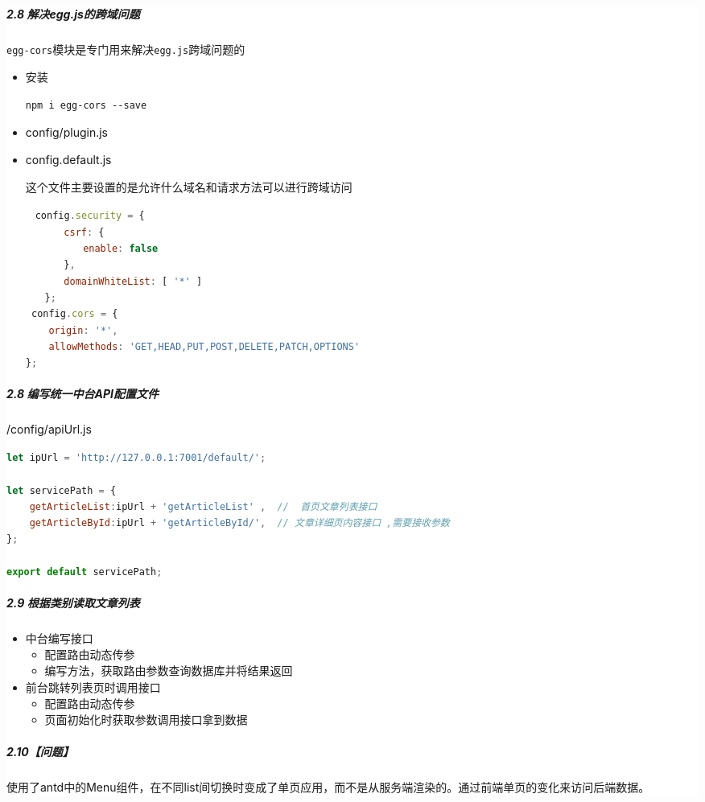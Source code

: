   ##### 2.8 解决egg.js的跨域问题

  `egg-cors`模块是专门用来解决`egg.js`跨域问题的

  - 安装

    ```
    npm i egg-cors --save
    ```

  - config/plugin.js

  - config.default.js

    这个文件主要设置的是允许什么域名和请求方法可以进行跨域访问

    ```javascript
    　config.security = {
    　　　　csrf: {
    　　　　　　enable: false
    　　　　},
    　　　　domainWhiteList: [ '*' ]
    　　};
     config.cors = {
        origin: '*',
        allowMethods: 'GET,HEAD,PUT,POST,DELETE,PATCH,OPTIONS'
    };
    ```

##### 2.8 编写统一中台API配置文件

/config/apiUrl.js

```javascript
let ipUrl = 'http://127.0.0.1:7001/default/';

let servicePath = {
    getArticleList:ipUrl + 'getArticleList' ,  //  首页文章列表接口
    getArticleById:ipUrl + 'getArticleById/',  // 文章详细页内容接口 ,需要接收参数
};

export default servicePath;
```

##### 2.9 根据类别读取文章列表

- 中台编写接口
  - 配置路由动态传参
  - 编写方法，获取路由参数查询数据库并将结果返回
- 前台跳转列表页时调用接口
  - 配置路由动态传参
  - 页面初始化时获取参数调用接口拿到数据

##### 2.10【问题】

使用了antd中的Menu组件，在不同list间切换时变成了单页应用，而不是从服务端渲染的。通过前端单页的变化来访问后端数据。
